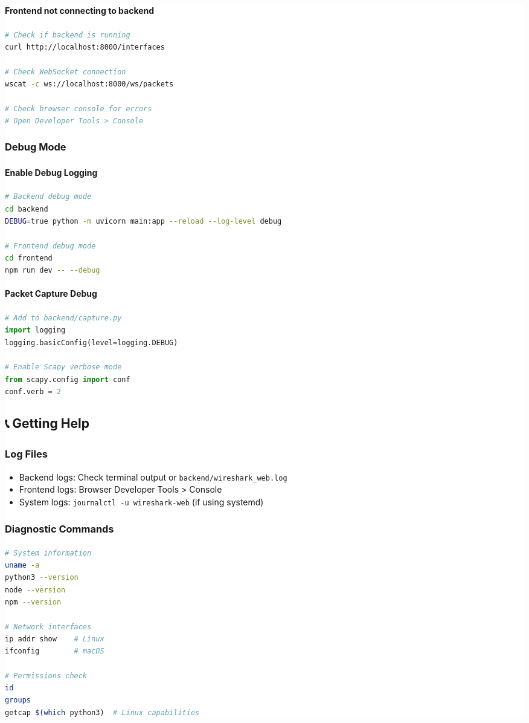 #### Frontend not connecting to backend
```bash
# Check if backend is running
curl http://localhost:8000/interfaces

# Check WebSocket connection
wscat -c ws://localhost:8000/ws/packets

# Check browser console for errors
# Open Developer Tools > Console
```

### Debug Mode

#### Enable Debug Logging
```bash
# Backend debug mode
cd backend
DEBUG=true python -m uvicorn main:app --reload --log-level debug

# Frontend debug mode
cd frontend
npm run dev -- --debug
```

#### Packet Capture Debug
```python
# Add to backend/capture.py
import logging
logging.basicConfig(level=logging.DEBUG)

# Enable Scapy verbose mode
from scapy.config import conf
conf.verb = 2
```

## 📞 Getting Help

### Log Files
- Backend logs: Check terminal output or `backend/wireshark_web.log`
- Frontend logs: Browser Developer Tools > Console
- System logs: `journalctl -u wireshark-web` (if using systemd)

### Diagnostic Commands
```bash
# System information
uname -a
python3 --version
node --version
npm --version

# Network interfaces
ip addr show    # Linux
ifconfig        # macOS

# Permissions check
id
groups
getcap $(which python3)  # Linux capabilities
```
